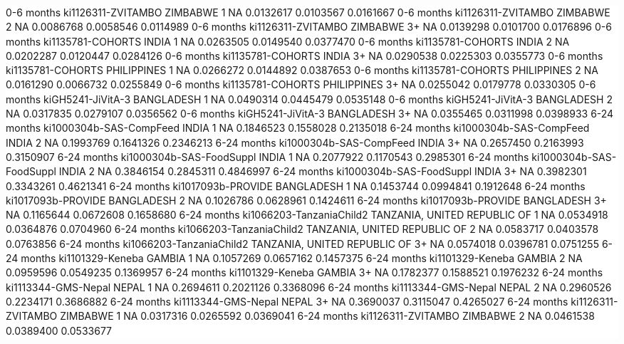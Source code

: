 0-6 months    ki1126311-ZVITAMBO         ZIMBABWE                       1                    NA                0.0132617   0.0103567   0.0161667
0-6 months    ki1126311-ZVITAMBO         ZIMBABWE                       2                    NA                0.0086768   0.0058546   0.0114989
0-6 months    ki1126311-ZVITAMBO         ZIMBABWE                       3+                   NA                0.0139298   0.0101700   0.0176896
0-6 months    ki1135781-COHORTS          INDIA                          1                    NA                0.0263505   0.0149540   0.0377470
0-6 months    ki1135781-COHORTS          INDIA                          2                    NA                0.0202287   0.0120447   0.0284126
0-6 months    ki1135781-COHORTS          INDIA                          3+                   NA                0.0290538   0.0225303   0.0355773
0-6 months    ki1135781-COHORTS          PHILIPPINES                    1                    NA                0.0266272   0.0144892   0.0387653
0-6 months    ki1135781-COHORTS          PHILIPPINES                    2                    NA                0.0161290   0.0066732   0.0255849
0-6 months    ki1135781-COHORTS          PHILIPPINES                    3+                   NA                0.0255042   0.0179778   0.0330305
0-6 months    kiGH5241-JiVitA-3          BANGLADESH                     1                    NA                0.0490314   0.0445479   0.0535148
0-6 months    kiGH5241-JiVitA-3          BANGLADESH                     2                    NA                0.0317835   0.0279107   0.0356562
0-6 months    kiGH5241-JiVitA-3          BANGLADESH                     3+                   NA                0.0355465   0.0311998   0.0398933
6-24 months   ki1000304b-SAS-CompFeed    INDIA                          1                    NA                0.1846523   0.1558028   0.2135018
6-24 months   ki1000304b-SAS-CompFeed    INDIA                          2                    NA                0.1993769   0.1641326   0.2346213
6-24 months   ki1000304b-SAS-CompFeed    INDIA                          3+                   NA                0.2657450   0.2163993   0.3150907
6-24 months   ki1000304b-SAS-FoodSuppl   INDIA                          1                    NA                0.2077922   0.1170543   0.2985301
6-24 months   ki1000304b-SAS-FoodSuppl   INDIA                          2                    NA                0.3846154   0.2845311   0.4846997
6-24 months   ki1000304b-SAS-FoodSuppl   INDIA                          3+                   NA                0.3982301   0.3343261   0.4621341
6-24 months   ki1017093b-PROVIDE         BANGLADESH                     1                    NA                0.1453744   0.0994841   0.1912648
6-24 months   ki1017093b-PROVIDE         BANGLADESH                     2                    NA                0.1026786   0.0628961   0.1424611
6-24 months   ki1017093b-PROVIDE         BANGLADESH                     3+                   NA                0.1165644   0.0672608   0.1658680
6-24 months   ki1066203-TanzaniaChild2   TANZANIA, UNITED REPUBLIC OF   1                    NA                0.0534918   0.0364876   0.0704960
6-24 months   ki1066203-TanzaniaChild2   TANZANIA, UNITED REPUBLIC OF   2                    NA                0.0583717   0.0403578   0.0763856
6-24 months   ki1066203-TanzaniaChild2   TANZANIA, UNITED REPUBLIC OF   3+                   NA                0.0574018   0.0396781   0.0751255
6-24 months   ki1101329-Keneba           GAMBIA                         1                    NA                0.1057269   0.0657162   0.1457375
6-24 months   ki1101329-Keneba           GAMBIA                         2                    NA                0.0959596   0.0549235   0.1369957
6-24 months   ki1101329-Keneba           GAMBIA                         3+                   NA                0.1782377   0.1588521   0.1976232
6-24 months   ki1113344-GMS-Nepal        NEPAL                          1                    NA                0.2694611   0.2021126   0.3368096
6-24 months   ki1113344-GMS-Nepal        NEPAL                          2                    NA                0.2960526   0.2234171   0.3686882
6-24 months   ki1113344-GMS-Nepal        NEPAL                          3+                   NA                0.3690037   0.3115047   0.4265027
6-24 months   ki1126311-ZVITAMBO         ZIMBABWE                       1                    NA                0.0317316   0.0265592   0.0369041
6-24 months   ki1126311-ZVITAMBO         ZIMBABWE                       2                    NA                0.0461538   0.0389400   0.0533677